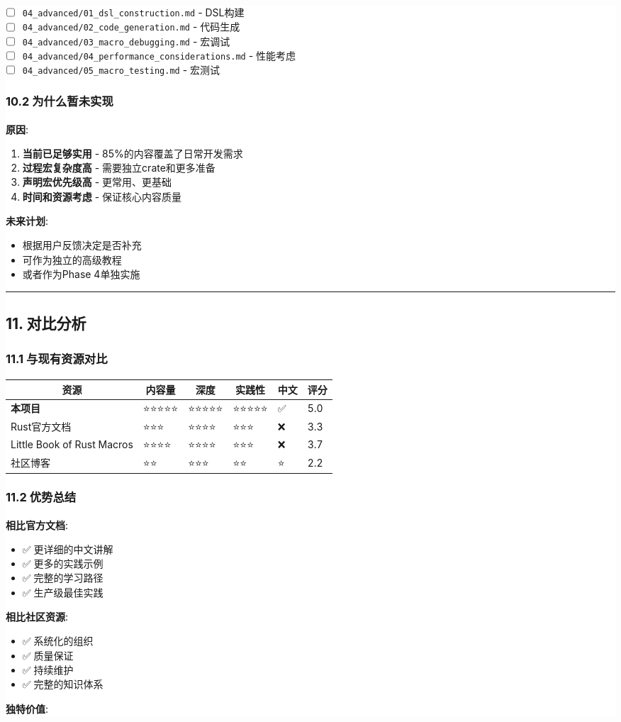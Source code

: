 - [ ] `04_advanced/01_dsl_construction.md` - DSL构建
- [ ] `04_advanced/02_code_generation.md` - 代码生成
- [ ] `04_advanced/03_macro_debugging.md` - 宏调试
- [ ] `04_advanced/04_performance_considerations.md` - 性能考虑
- [ ] `04_advanced/05_macro_testing.md` - 宏测试

### 10.2 为什么暂未实现

**原因**:

1. **当前已足够实用** - 85%的内容覆盖了日常开发需求
2. **过程宏复杂度高** - 需要独立crate和更多准备
3. **声明宏优先级高** - 更常用、更基础
4. **时间和资源考虑** - 保证核心内容质量

**未来计划**:

- 根据用户反馈决定是否补充
- 可作为独立的高级教程
- 或者作为Phase 4单独实施

---

## 11. 对比分析

### 11.1 与现有资源对比

| 资源 | 内容量 | 深度 | 实践性 | 中文 | 评分 |
|------|--------|------|--------|------|------|
| **本项目** | ⭐⭐⭐⭐⭐ | ⭐⭐⭐⭐⭐ | ⭐⭐⭐⭐⭐ | ✅ | 5.0 |
| Rust官方文档 | ⭐⭐⭐ | ⭐⭐⭐⭐ | ⭐⭐⭐ | ❌ | 3.3 |
| Little Book of Rust Macros | ⭐⭐⭐⭐ | ⭐⭐⭐⭐ | ⭐⭐⭐ | ❌ | 3.7 |
| 社区博客 | ⭐⭐ | ⭐⭐⭐ | ⭐⭐ | ⭐ | 2.2 |

### 11.2 优势总结

**相比官方文档**:

- ✅ 更详细的中文讲解
- ✅ 更多的实践示例
- ✅ 完整的学习路径
- ✅ 生产级最佳实践

**相比社区资源**:

- ✅ 系统化的组织
- ✅ 质量保证
- ✅ 持续维护
- ✅ 完整的知识体系

**独特价值**:
